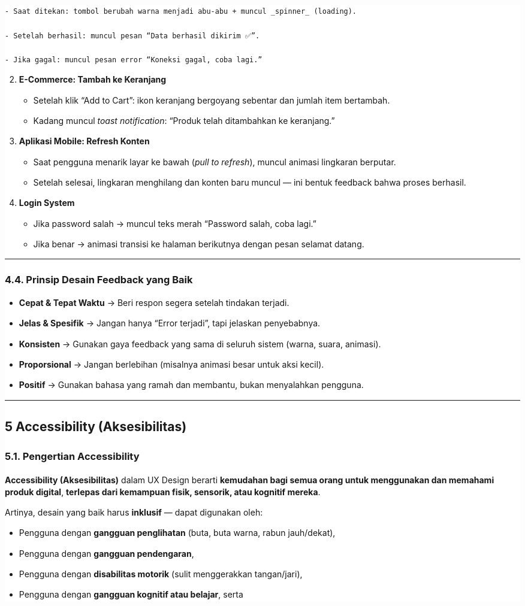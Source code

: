     - Saat ditekan: tombol berubah warna menjadi abu-abu + muncul _spinner_ (loading).
        
    - Setelah berhasil: muncul pesan “Data berhasil dikirim ✅”.
        
    - Jika gagal: muncul pesan error “Koneksi gagal, coba lagi.”
        
2. **E-Commerce: Tambah ke Keranjang**
    
    - Setelah klik “Add to Cart”: ikon keranjang bergoyang sebentar dan jumlah item bertambah.
        
    - Kadang muncul _toast notification_: “Produk telah ditambahkan ke keranjang.”
        
3. **Aplikasi Mobile: Refresh Konten**
    
    - Saat pengguna menarik layar ke bawah (_pull to refresh_), muncul animasi lingkaran berputar.
        
    - Setelah selesai, lingkaran menghilang dan konten baru muncul — ini bentuk feedback bahwa proses berhasil.
        
4. **Login System**
    
    - Jika password salah → muncul teks merah “Password salah, coba lagi.”
        
    - Jika benar → animasi transisi ke halaman berikutnya dengan pesan selamat datang.
        

---

### 4.4.  Prinsip Desain Feedback yang Baik

- **Cepat & Tepat Waktu** → Beri respon segera setelah tindakan terjadi.
    
- **Jelas & Spesifik** → Jangan hanya “Error terjadi”, tapi jelaskan penyebabnya.
    
- **Konsisten** → Gunakan gaya feedback yang sama di seluruh sistem (warna, suara, animasi).
    
- **Proporsional** → Jangan berlebihan (misalnya animasi besar untuk aksi kecil).
    
- **Positif** → Gunakan bahasa yang ramah dan membantu, bukan menyalahkan pengguna.
    


---

## 5 Accessibility (Aksesibilitas)

### 5.1. Pengertian Accessibility

**Accessibility (Aksesibilitas)** dalam UX Design berarti **kemudahan bagi semua orang untuk menggunakan dan memahami produk digital**, **terlepas dari kemampuan fisik, sensorik, atau kognitif mereka**.

Artinya, desain yang baik harus **inklusif** — dapat digunakan oleh:

- Pengguna dengan **gangguan penglihatan** (buta, buta warna, rabun jauh/dekat),
    
- Pengguna dengan **gangguan pendengaran**,
    
- Pengguna dengan **disabilitas motorik** (sulit menggerakkan tangan/jari),
    
- Pengguna dengan **gangguan kognitif atau belajar**, serta
    